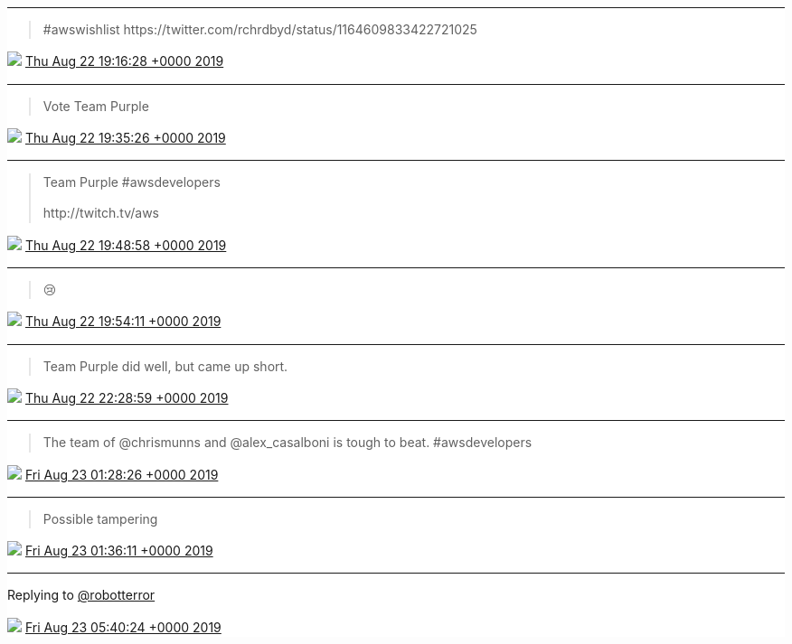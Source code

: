 ----

> \#awswishlist https://twitter\.com/rchrdbyd/status/1164609833422721025

<img src="./media/tweet.ico" width="12" /> [Thu Aug 22 19:16:28 +0000 2019](https://twitter.com/mweagle/status/1164617349313392640)

----

> Vote Team Purple

<img src="./media/tweet.ico" width="12" /> [Thu Aug 22 19:35:26 +0000 2019](https://twitter.com/mweagle/status/1164622124117422080)

----

> Team Purple \#awsdevelopers
>
> http://twitch\.tv/aws
>
> <video controls><source src="/twitter/archive/media/1164625528671784961-ECmUvUiU8AAwdAZ.mp4">Your browser does not support the video tag.</video>

<img src="./media/tweet.ico" width="12" /> [Thu Aug 22 19:48:58 +0000 2019](https://twitter.com/mweagle/status/1164625528671784961)

----

> 😢

<img src="./media/tweet.ico" width="12" /> [Thu Aug 22 19:54:11 +0000 2019](https://twitter.com/mweagle/status/1164626841715367936)

----

> Team Purple did well, but came up short\.

<img src="./media/tweet.ico" width="12" /> [Thu Aug 22 22:28:59 +0000 2019](https://twitter.com/mweagle/status/1164665796598960128)

----

> The team of @chrismunns and @alex\_casalboni is tough to beat\. \#awsdevelopers

<img src="./media/tweet.ico" width="12" /> [Fri Aug 23 01:28:26 +0000 2019](https://twitter.com/mweagle/status/1164710960663158784)

----

> Possible tampering

<img src="./media/tweet.ico" width="12" /> [Fri Aug 23 01:36:11 +0000 2019](https://twitter.com/mweagle/status/1164712908007211008)

----

Replying to [@robotterror](https://twitter.com/RobotTaylor/status/1164727538431614976)

> <video controls><source src="/twitter/archive/media/1164774366539702273-ECocHDHUEAADPIU.mp4">Your browser does not support the video tag.</video>

<img src="./media/tweet.ico" width="12" /> [Fri Aug 23 05:40:24 +0000 2019](https://twitter.com/mweagle/status/1164774366539702273)

